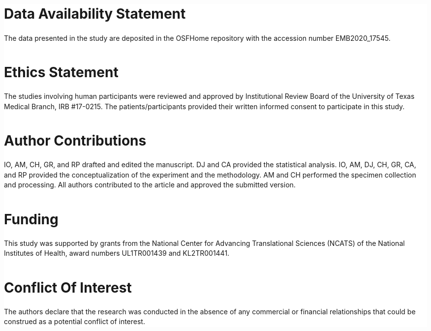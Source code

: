 # Data Availability Statement

The data presented in the study are deposited in the OSFHome repository with the accession number EMB2020_17545.

# Ethics Statement

The studies involving human participants were reviewed and approved by Institutional Review Board of the University of Texas Medical Branch, IRB #17-0215. The patients/participants provided their written informed consent to participate in this study.

# Author Contributions

IO, AM, CH, GR, and RP drafted and edited the manuscript. DJ and CA provided the statistical analysis. IO, AM, DJ, CH, GR, CA, and RP provided the conceptualization of the experiment and the methodology. AM and CH performed the specimen collection and processing. All authors contributed to the article and approved the submitted version.

# Funding

This study was supported by grants from the National Center for Advancing Translational Sciences (NCATS) of the National Institutes of Health, award numbers UL1TR001439 and KL2TR001441.

# Conflict Of Interest

The authors declare that the research was conducted in the absence of any commercial or financial relationships that could be construed as a potential conflict of interest.


